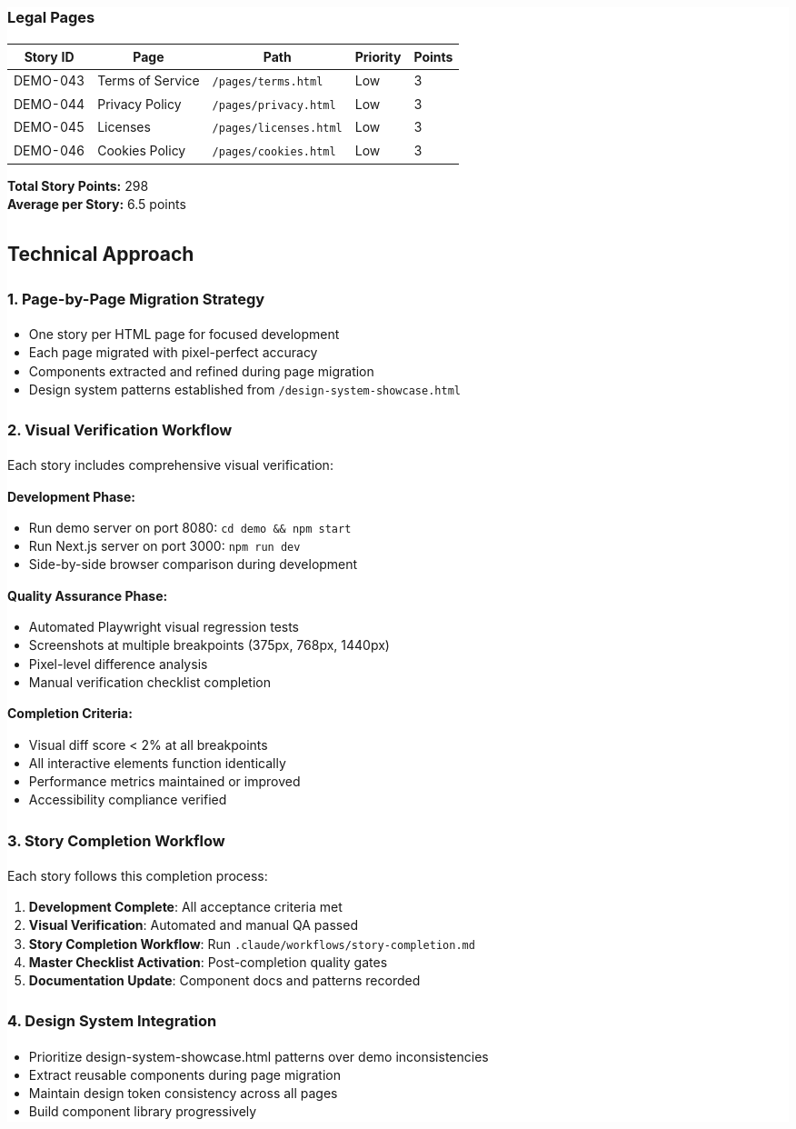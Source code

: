### Legal Pages
| Story ID | Page | Path | Priority | Points |
|----------|------|------|----------|--------|
| DEMO-043 | Terms of Service | `/pages/terms.html` | Low | 3 |
| DEMO-044 | Privacy Policy | `/pages/privacy.html` | Low | 3 |
| DEMO-045 | Licenses | `/pages/licenses.html` | Low | 3 |
| DEMO-046 | Cookies Policy | `/pages/cookies.html` | Low | 3 |

**Total Story Points:** 298  
**Average per Story:** 6.5 points

## Technical Approach

### 1. Page-by-Page Migration Strategy
- One story per HTML page for focused development
- Each page migrated with pixel-perfect accuracy
- Components extracted and refined during page migration
- Design system patterns established from `/design-system-showcase.html`

### 2. Visual Verification Workflow
Each story includes comprehensive visual verification:

**Development Phase:**
- Run demo server on port 8080: `cd demo && npm start`
- Run Next.js server on port 3000: `npm run dev`
- Side-by-side browser comparison during development

**Quality Assurance Phase:**
- Automated Playwright visual regression tests
- Screenshots at multiple breakpoints (375px, 768px, 1440px)
- Pixel-level difference analysis
- Manual verification checklist completion

**Completion Criteria:**
- Visual diff score < 2% at all breakpoints
- All interactive elements function identically
- Performance metrics maintained or improved
- Accessibility compliance verified

### 3. Story Completion Workflow
Each story follows this completion process:

1. **Development Complete**: All acceptance criteria met
2. **Visual Verification**: Automated and manual QA passed
3. **Story Completion Workflow**: Run `.claude/workflows/story-completion.md`
4. **Master Checklist Activation**: Post-completion quality gates
5. **Documentation Update**: Component docs and patterns recorded

### 4. Design System Integration
- Prioritize design-system-showcase.html patterns over demo inconsistencies
- Extract reusable components during page migration
- Maintain design token consistency across all pages
- Build component library progressively
